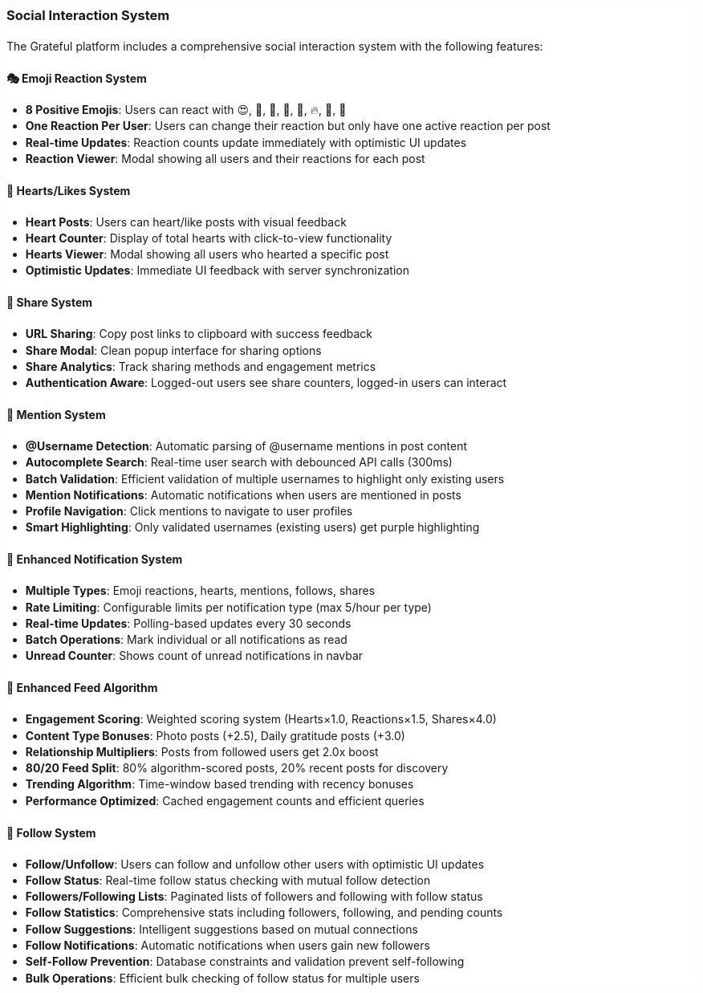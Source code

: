 ### Social Interaction System

The Grateful platform includes a comprehensive social interaction system with the following features:

#### 🎭 Emoji Reaction System
- **8 Positive Emojis**: Users can react with 😍, 🤗, 🙏, 💪, 🌟, 🔥, 🥰, 👏
- **One Reaction Per User**: Users can change their reaction but only have one active reaction per post
- **Real-time Updates**: Reaction counts update immediately with optimistic UI updates
- **Reaction Viewer**: Modal showing all users and their reactions for each post

#### 💜 Hearts/Likes System
- **Heart Posts**: Users can heart/like posts with visual feedback
- **Heart Counter**: Display of total hearts with click-to-view functionality
- **Hearts Viewer**: Modal showing all users who hearted a specific post
- **Optimistic Updates**: Immediate UI feedback with server synchronization

#### 🔗 Share System
- **URL Sharing**: Copy post links to clipboard with success feedback
- **Share Modal**: Clean popup interface for sharing options
- **Share Analytics**: Track sharing methods and engagement metrics
- **Authentication Aware**: Logged-out users see share counters, logged-in users can interact

#### 👥 Mention System
- **@Username Detection**: Automatic parsing of @username mentions in post content
- **Autocomplete Search**: Real-time user search with debounced API calls (300ms)
- **Batch Validation**: Efficient validation of multiple usernames to highlight only existing users
- **Mention Notifications**: Automatic notifications when users are mentioned in posts
- **Profile Navigation**: Click mentions to navigate to user profiles
- **Smart Highlighting**: Only validated usernames (existing users) get purple highlighting

#### 🔔 Enhanced Notification System
- **Multiple Types**: Emoji reactions, hearts, mentions, follows, shares
- **Rate Limiting**: Configurable limits per notification type (max 5/hour per type)
- **Real-time Updates**: Polling-based updates every 30 seconds
- **Batch Operations**: Mark individual or all notifications as read
- **Unread Counter**: Shows count of unread notifications in navbar

#### 🧠 Enhanced Feed Algorithm
- **Engagement Scoring**: Weighted scoring system (Hearts×1.0, Reactions×1.5, Shares×4.0)
- **Content Type Bonuses**: Photo posts (+2.5), Daily gratitude posts (+3.0)
- **Relationship Multipliers**: Posts from followed users get 2.0x boost
- **80/20 Feed Split**: 80% algorithm-scored posts, 20% recent posts for discovery
- **Trending Algorithm**: Time-window based trending with recency bonuses
- **Performance Optimized**: Cached engagement counts and efficient queries

#### 👥 Follow System
- **Follow/Unfollow**: Users can follow and unfollow other users with optimistic UI updates
- **Follow Status**: Real-time follow status checking with mutual follow detection
- **Followers/Following Lists**: Paginated lists of followers and following with follow status
- **Follow Statistics**: Comprehensive stats including followers, following, and pending counts
- **Follow Suggestions**: Intelligent suggestions based on mutual connections
- **Follow Notifications**: Automatic notifications when users gain new followers
- **Self-Follow Prevention**: Database constraints and validation prevent self-following
- **Bulk Operations**: Efficient bulk checking of follow status for multiple users

